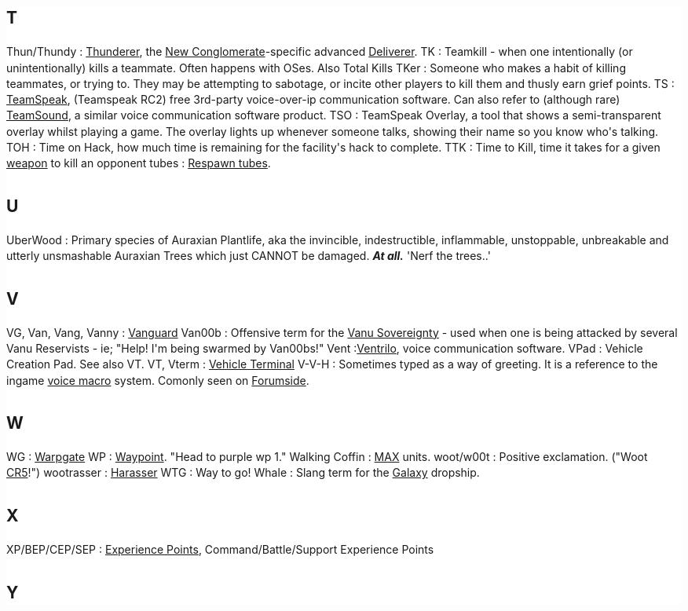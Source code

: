 ## T

Thun/Thundy : [Thunderer](../vehicles/Thunderer.md), the
[New Conglomerate](../etc/New_Conglomerate.md)-specific advanced
[Deliverer](../vehicles/Deliverer.md). TK : Teamkill - when one intentionally
(or unintentionally) kills a teammate. Often happens with OSes. Also Total Kills
TKer : Someone who makes a habit of killing teammates, or trying to. They may be
attempting to sabotage, or incite other players to kill them and thusly earn
grief points. TS : [TeamSpeak](http://www.goteamspeak.com), (Teamspeak RC2) free
3rd-party voice-over-ip communication software. Can also refer to (although
rare) [TeamSound](http://www.teamsound.com), a similar voice communication
software product. TSO : TeamSpeak Overlay, a tool that shows a semi-transparent
overlay whilst playing a game. The overlay lights up whenever someone talks,
showing their name so you know who's talking. TOH : Time on Hack, how much time
is remaining for the facility's hack to complete. TTK : Time to Kill, time it
takes for a given [weapon](../weapons/Weapon.md) to kill an opponent tubes :
[Respawn tubes](../items/Respawn_Tube.md).

## U

UberWood : Primary species of Auraxian Plantlife, aka the invincible,
indestructible, inflammable, unstoppable, unbreakable and utterly unsmashable
Auraxian Trees which just CANNOT be damaged. **_At all._** 'Nerf the trees..'

## V

VG, Van, Vang, Vanny : [Vanguard](../vehicles/Vanguard.md) Van00b : Offensive
term for the [Vanu Sovereignty](../etc/Vanu_Sovereignty.md) - used when one is
being attacked by several Vanu Reservists - ie; "Help! I'm being swarmed by
Van00bs!" Vent :[Ventrilo](http://www.Ventrilo.com), voice communication
software. VPad : Vehicle Creation Pad. See also VT. VT, Vterm :
[Vehicle Terminal](../locations/Vehicle_Terminal.md) V-V-H : Sometimes typed as
a way of greeting. It is a reference to the ingame [voice macro](voice_macro.md)
system. Comonly seen on [Forumside](Forumside.md).

## W

WG : [Warpgate](../locations/Warpgate.md) WP : [Waypoint](Waypoint.md). "Head to
purple wp 1." Walking Coffin : [MAX](../armor/Mechanized_Assault_Exo-Suit.md)
units. woot/w00t : Positive exclamation. ("Woot [CR5](Command_Rank.md)!")
wootrasser : [Harasser](../vehicles/Harasser.md) WTG : Way to go! Whale : Slang
term for the [Galaxy](../vehicles/Galaxy.md) dropship.

## X

XP/BEP/CEP/SEP : [Experience Points](Experience_Points.md),
Command/Battle/Support Experience Points

## Y
